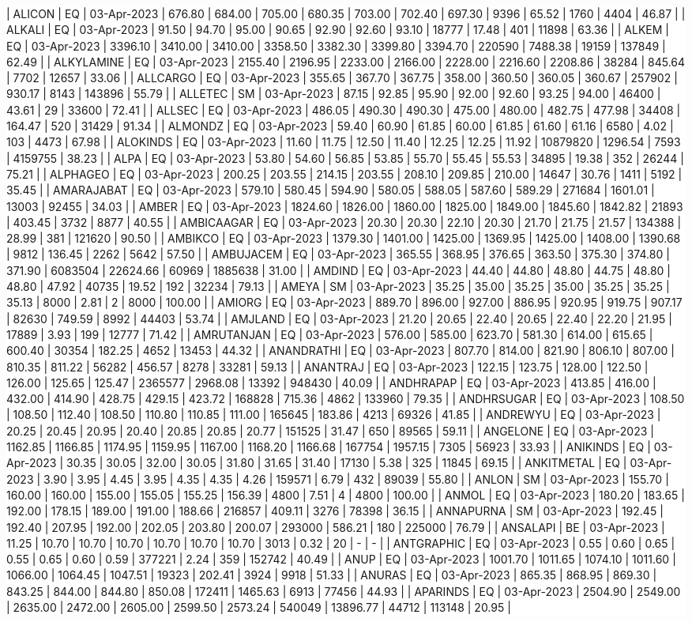 | ALICON | EQ | 03-Apr-2023 | 676.80 | 684.00 | 705.00 | 680.35 | 703.00 | 702.40 | 697.30 | 9396 | 65.52 | 1760 | 4404 | 46.87 |
| ALKALI | EQ | 03-Apr-2023 | 91.50 | 94.70 | 95.00 | 90.65 | 92.90 | 92.60 | 93.10 | 18777 | 17.48 | 401 | 11898 | 63.36 |
| ALKEM | EQ | 03-Apr-2023 | 3396.10 | 3410.00 | 3410.00 | 3358.50 | 3382.30 | 3399.80 | 3394.70 | 220590 | 7488.38 | 19159 | 137849 | 62.49 |
| ALKYLAMINE | EQ | 03-Apr-2023 | 2155.40 | 2196.95 | 2233.00 | 2166.00 | 2228.00 | 2216.60 | 2208.86 | 38284 | 845.64 | 7702 | 12657 | 33.06 |
| ALLCARGO | EQ | 03-Apr-2023 | 355.65 | 367.70 | 367.75 | 358.00 | 360.50 | 360.05 | 360.67 | 257902 | 930.17 | 8143 | 143896 | 55.79 |
| ALLETEC | SM | 03-Apr-2023 | 87.15 | 92.85 | 95.90 | 92.00 | 92.60 | 93.25 | 94.00 | 46400 | 43.61 | 29 | 33600 | 72.41 |
| ALLSEC | EQ | 03-Apr-2023 | 486.05 | 490.30 | 490.30 | 475.00 | 480.00 | 482.75 | 477.98 | 34408 | 164.47 | 520 | 31429 | 91.34 |
| ALMONDZ | EQ | 03-Apr-2023 | 59.40 | 60.90 | 61.85 | 60.00 | 61.85 | 61.60 | 61.16 | 6580 | 4.02 | 103 | 4473 | 67.98 |
| ALOKINDS | EQ | 03-Apr-2023 | 11.60 | 11.75 | 12.50 | 11.40 | 12.25 | 12.25 | 11.92 | 10879820 | 1296.54 | 7593 | 4159755 | 38.23 |
| ALPA | EQ | 03-Apr-2023 | 53.80 | 54.60 | 56.85 | 53.85 | 55.70 | 55.45 | 55.53 | 34895 | 19.38 | 352 | 26244 | 75.21 |
| ALPHAGEO | EQ | 03-Apr-2023 | 200.25 | 203.55 | 214.15 | 203.55 | 208.10 | 209.85 | 210.00 | 14647 | 30.76 | 1411 | 5192 | 35.45 |
| AMARAJABAT | EQ | 03-Apr-2023 | 579.10 | 580.45 | 594.90 | 580.05 | 588.05 | 587.60 | 589.29 | 271684 | 1601.01 | 13003 | 92455 | 34.03 |
| AMBER | EQ | 03-Apr-2023 | 1824.60 | 1826.00 | 1860.00 | 1825.00 | 1849.00 | 1845.60 | 1842.82 | 21893 | 403.45 | 3732 | 8877 | 40.55 |
| AMBICAAGAR | EQ | 03-Apr-2023 | 20.30 | 20.30 | 22.10 | 20.30 | 21.70 | 21.75 | 21.57 | 134388 | 28.99 | 381 | 121620 | 90.50 |
| AMBIKCO | EQ | 03-Apr-2023 | 1379.30 | 1401.00 | 1425.00 | 1369.95 | 1425.00 | 1408.00 | 1390.68 | 9812 | 136.45 | 2262 | 5642 | 57.50 |
| AMBUJACEM | EQ | 03-Apr-2023 | 365.55 | 368.95 | 376.65 | 363.50 | 375.30 | 374.80 | 371.90 | 6083504 | 22624.66 | 60969 | 1885638 | 31.00 |
| AMDIND | EQ | 03-Apr-2023 | 44.40 | 44.80 | 48.80 | 44.75 | 48.80 | 48.80 | 47.92 | 40735 | 19.52 | 192 | 32234 | 79.13 |
| AMEYA | SM | 03-Apr-2023 | 35.25 | 35.00 | 35.25 | 35.00 | 35.25 | 35.25 | 35.13 | 8000 | 2.81 | 2 | 8000 | 100.00 |
| AMIORG | EQ | 03-Apr-2023 | 889.70 | 896.00 | 927.00 | 886.95 | 920.95 | 919.75 | 907.17 | 82630 | 749.59 | 8992 | 44403 | 53.74 |
| AMJLAND | EQ | 03-Apr-2023 | 21.20 | 20.65 | 22.40 | 20.65 | 22.40 | 22.20 | 21.95 | 17889 | 3.93 | 199 | 12777 | 71.42 |
| AMRUTANJAN | EQ | 03-Apr-2023 | 576.00 | 585.00 | 623.70 | 581.30 | 614.00 | 615.65 | 600.40 | 30354 | 182.25 | 4652 | 13453 | 44.32 |
| ANANDRATHI | EQ | 03-Apr-2023 | 807.70 | 814.00 | 821.90 | 806.10 | 807.00 | 810.35 | 811.22 | 56282 | 456.57 | 8278 | 33281 | 59.13 |
| ANANTRAJ | EQ | 03-Apr-2023 | 122.15 | 123.75 | 128.00 | 122.50 | 126.00 | 125.65 | 125.47 | 2365577 | 2968.08 | 13392 | 948430 | 40.09 |
| ANDHRAPAP | EQ | 03-Apr-2023 | 413.85 | 416.00 | 432.00 | 414.90 | 428.75 | 429.15 | 423.72 | 168828 | 715.36 | 4862 | 133960 | 79.35 |
| ANDHRSUGAR | EQ | 03-Apr-2023 | 108.50 | 108.50 | 112.40 | 108.50 | 110.80 | 110.85 | 111.00 | 165645 | 183.86 | 4213 | 69326 | 41.85 |
| ANDREWYU | EQ | 03-Apr-2023 | 20.25 | 20.45 | 20.95 | 20.40 | 20.85 | 20.85 | 20.77 | 151525 | 31.47 | 650 | 89565 | 59.11 |
| ANGELONE | EQ | 03-Apr-2023 | 1162.85 | 1166.85 | 1174.95 | 1159.95 | 1167.00 | 1168.20 | 1166.68 | 167754 | 1957.15 | 7305 | 56923 | 33.93 |
| ANIKINDS | EQ | 03-Apr-2023 | 30.35 | 30.05 | 32.00 | 30.05 | 31.80 | 31.65 | 31.40 | 17130 | 5.38 | 325 | 11845 | 69.15 |
| ANKITMETAL | EQ | 03-Apr-2023 | 3.90 | 3.95 | 4.45 | 3.95 | 4.35 | 4.35 | 4.26 | 159571 | 6.79 | 432 | 89039 | 55.80 |
| ANLON | SM | 03-Apr-2023 | 155.70 | 160.00 | 160.00 | 155.00 | 155.05 | 155.25 | 156.39 | 4800 | 7.51 | 4 | 4800 | 100.00 |
| ANMOL | EQ | 03-Apr-2023 | 180.20 | 183.65 | 192.00 | 178.15 | 189.00 | 191.00 | 188.66 | 216857 | 409.11 | 3276 | 78398 | 36.15 |
| ANNAPURNA | SM | 03-Apr-2023 | 192.45 | 192.40 | 207.95 | 192.00 | 202.05 | 203.80 | 200.07 | 293000 | 586.21 | 180 | 225000 | 76.79 |
| ANSALAPI | BE | 03-Apr-2023 | 11.25 | 10.70 | 10.70 | 10.70 | 10.70 | 10.70 | 10.70 | 3013 | 0.32 | 20 | - | - |
| ANTGRAPHIC | EQ | 03-Apr-2023 | 0.55 | 0.60 | 0.65 | 0.55 | 0.65 | 0.60 | 0.59 | 377221 | 2.24 | 359 | 152742 | 40.49 |
| ANUP | EQ | 03-Apr-2023 | 1001.70 | 1011.65 | 1074.10 | 1011.60 | 1066.00 | 1064.45 | 1047.51 | 19323 | 202.41 | 3924 | 9918 | 51.33 |
| ANURAS | EQ | 03-Apr-2023 | 865.35 | 868.95 | 869.30 | 843.25 | 844.00 | 844.80 | 850.08 | 172411 | 1465.63 | 6913 | 77456 | 44.93 |
| APARINDS | EQ | 03-Apr-2023 | 2504.90 | 2549.00 | 2635.00 | 2472.00 | 2605.00 | 2599.50 | 2573.24 | 540049 | 13896.77 | 44712 | 113148 | 20.95 |